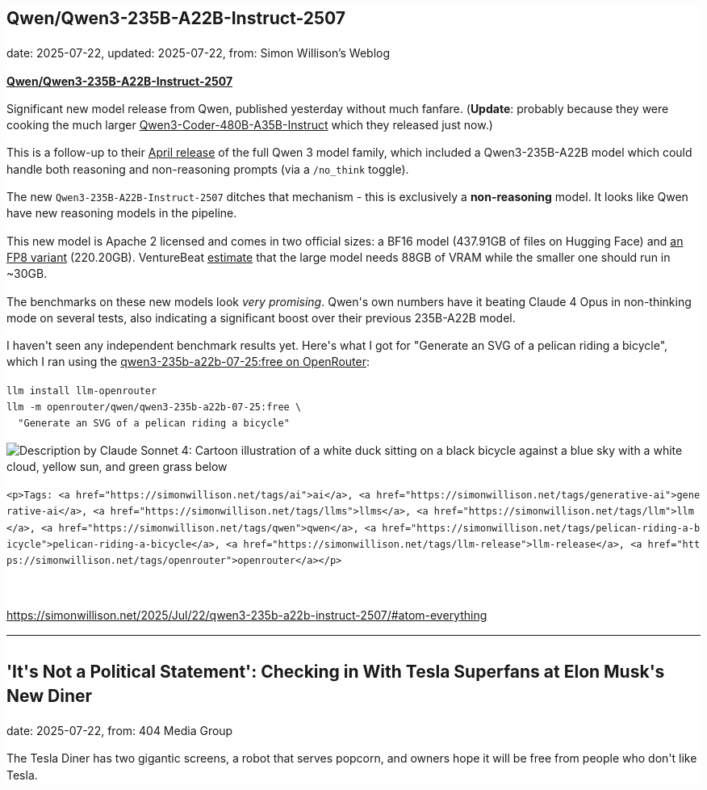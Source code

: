 ## Qwen/Qwen3-235B-A22B-Instruct-2507

date: 2025-07-22, updated: 2025-07-22, from: Simon Willison’s Weblog

<p><strong><a href="https://huggingface.co/Qwen/Qwen3-235B-A22B-Instruct-2507">Qwen/Qwen3-235B-A22B-Instruct-2507</a></strong></p>
Significant new model release from Qwen, published yesterday without much fanfare. (<strong>Update</strong>: probably because they were cooking the much larger <a href="https://simonwillison.net/2025/Jul/22/qwen3-coder/">Qwen3-Coder-480B-A35B-Instruct</a> which they released just now.)</p>
<p>This is a follow-up to their <a href="https://simonwillison.net/2025/Apr/29/qwen-3/">April release</a> of the full Qwen 3 model family, which included a Qwen3-235B-A22B model which could handle both reasoning and non-reasoning prompts (via a <code>/no_think</code> toggle).</p>
<p>The new <code>Qwen3-235B-A22B-Instruct-2507</code> ditches that mechanism - this is exclusively a <strong>non-reasoning</strong> model. It looks like Qwen have new reasoning models in the pipeline.</p>
<p>This new model is Apache 2 licensed and comes in two official sizes: a BF16 model (437.91GB of files on Hugging Face) and <a href="https://huggingface.co/Qwen/Qwen3-235B-A22B-Instruct-2507-FP8">an FP8 variant</a> (220.20GB). VentureBeat <a href="https://venturebeat.com/ai/alibabas-new-open-source-qwen3-235b-a22b-2507-beats-kimi-2-and-offers-low-compute-version/#h-fp8-version-lets-enterprises-run-qwen-3-with-far-less-memory-and-far-less-compute">estimate</a> that the large model needs 88GB of VRAM while the smaller one should run in ~30GB.</p>
<p>The benchmarks on these new models look <em>very promising</em>. Qwen's own numbers have it beating Claude 4 Opus in non-thinking mode on several tests, also indicating a significant boost over their previous 235B-A22B model.</p>
<p>I haven't seen any independent benchmark results yet. Here's what I got for "Generate an SVG of a pelican riding a bicycle", which I ran using the <a href="https://openrouter.ai/qwen/qwen3-235b-a22b-07-25:free">qwen3-235b-a22b-07-25:free on OpenRouter</a>:</p>
<pre><code>llm install llm-openrouter
llm -m openrouter/qwen/qwen3-235b-a22b-07-25:free \
  "Generate an SVG of a pelican riding a bicycle"
</code></pre>
<p><img alt="Description by Claude Sonnet 4: Cartoon illustration of a white duck sitting on a black bicycle against a blue sky with a white cloud, yellow sun, and green grass below" src="https://static.simonwillison.net/static/2025/qwen3-235b-a22b-07-25.jpg" />


    <p>Tags: <a href="https://simonwillison.net/tags/ai">ai</a>, <a href="https://simonwillison.net/tags/generative-ai">generative-ai</a>, <a href="https://simonwillison.net/tags/llms">llms</a>, <a href="https://simonwillison.net/tags/llm">llm</a>, <a href="https://simonwillison.net/tags/qwen">qwen</a>, <a href="https://simonwillison.net/tags/pelican-riding-a-bicycle">pelican-riding-a-bicycle</a>, <a href="https://simonwillison.net/tags/llm-release">llm-release</a>, <a href="https://simonwillison.net/tags/openrouter">openrouter</a></p> 

<br> 

<https://simonwillison.net/2025/Jul/22/qwen3-235b-a22b-instruct-2507/#atom-everything>

---

## 'It's Not a Political Statement': Checking in With Tesla Superfans at Elon Musk's New Diner

date: 2025-07-22, from: 404 Media Group

The Tesla Diner has two gigantic screens, a robot that serves popcorn, and owners hope it will be free from people who don't like Tesla. 
